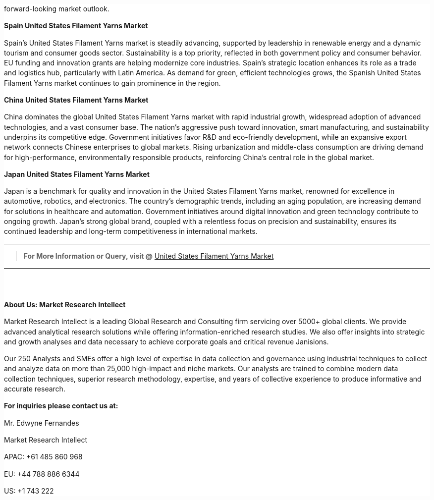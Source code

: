 forward-looking market outlook.</p><p class="" data-start="4424" data-end="4975"><strong data-start="4424" data-end="4445">Spain United States Filament Yarns Market</strong></p><p class="" data-start="4424" data-end="4975">Spain&rsquo;s United States Filament Yarns market is steadily advancing, supported by leadership in renewable energy and a dynamic tourism and consumer goods sector. Sustainability is a top priority, reflected in both government policy and consumer behavior. EU funding and innovation grants are helping modernize core industries. Spain&rsquo;s strategic location enhances its role as a trade and logistics hub, particularly with Latin America. As demand for green, efficient technologies grows, the Spanish United States Filament Yarns market continues to gain prominence in the region.</p><p class="" data-start="4977" data-end="5589"><strong data-start="4977" data-end="4998">China United States Filament Yarns Market</strong></p><p class="" data-start="4977" data-end="5589">China dominates the global United States Filament Yarns market with rapid industrial growth, widespread adoption of advanced technologies, and a vast consumer base. The nation&rsquo;s aggressive push toward innovation, smart manufacturing, and sustainability underpins its competitive edge. Government initiatives favor R&amp;D and eco-friendly development, while an expansive export network connects Chinese enterprises to global markets. Rising urbanization and middle-class consumption are driving demand for high-performance, environmentally responsible products, reinforcing China&rsquo;s central role in the global market.</p><p class="" data-start="5591" data-end="6162"><strong data-start="5591" data-end="5612">Japan United States Filament Yarns Market</strong></p><p class="" data-start="5591" data-end="6162">Japan is a benchmark for quality and innovation in the United States Filament Yarns market, renowned for excellence in automotive, robotics, and electronics. The country&rsquo;s demographic trends, including an aging population, are increasing demand for solutions in healthcare and automation. Government initiatives around digital innovation and green technology contribute to ongoing growth. Japan&rsquo;s strong global brand, coupled with a relentless focus on precision and sustainability, ensures its continued leadership and long-term competitiveness in international markets.</p><hr /><blockquote><p><span class="font-[700]"><strong>For More Information or Query, visit&nbsp;@</strong>&nbsp;</span><span class="font-[700]"><a href="https://www.marketresearchintellect.com/product/global-filament-yarns-market-size-forecast/?utm_source=Linkedin&utm_medium=019" target="_blank" data-tracking-control-name="article-ssr-frontend-pulse_little-text-block" data-tracking-will-navigate="" data-test-link="">United States Filament Yarns Market</a></span></p></blockquote><hr /><h3>&nbsp;</h3><p><strong><span class="font-[700]">About Us: Market Research Intellect</span></strong></p><p><span class="">Market Research Intellect is a leading Global Research and Consulting firm servicing over 5000+ global clients. We provide advanced analytical research solutions while offering information-enriched research studies.&nbsp;</span>We also offer insights into strategic and growth analyses and data necessary to achieve corporate goals and critical revenue Janisions.</p><p><span class="">Our 250 Analysts and SMEs offer a high level of expertise in data collection and governance using industrial techniques to collect and analyze data on more than 25,000 high-impact and niche markets. Our analysts are trained to combine modern data collection techniques, superior research methodology, expertise, and years of collective experience to produce informative and accurate research.</span></p><p><strong>For inquiries please contact us at:</strong></p><p>Mr. Edwyne Fernandes</p><p>Market Research Intellect</p><p>APAC: +61 485 860 968</p><p>EU: +44 788 886 6344</p><p>US: +1 743 222